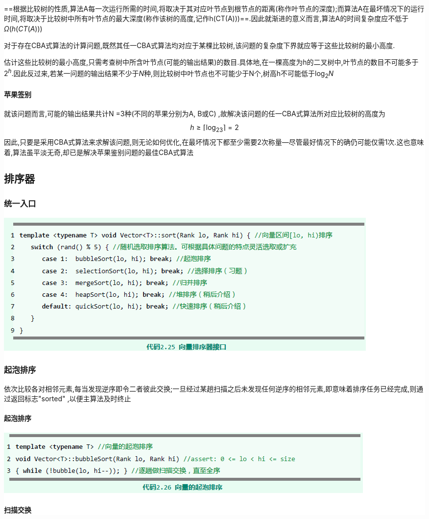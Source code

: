 ==根据比较树的性质,算法A每一次运行所需的时间,将取决于其对应叶节点到根节点的距离(称作叶节点的深度);而算法A在最坏情况下的运行时间,将取决于比较树中所有叶节点的最大深度(称作该树的高度,记作h(CT(A)))==.因此就渐进的意义而言,算法A的时间复杂度应不低于$\Omega(h(CT(A)))$

对于存在CBA式算法的计算问题,既然其任一CBA式算法均对应于某棵比较树,该问题的复杂度下界就应等于这些比较树的最小高度.

估计这些比较树的最小高度,只需考查树中所含叶节点(可能的输出结果)的数目.具体地,在一棵高度为h的二叉树中,叶节点的数目不可能多于$2^h$.因此反过来,若某一问题的输出结果不少于$N$种,则比较树中叶节点也不可能少于N个,树高h不可能低于$\log_2N$

#### 苹果签别

就该问题而言,可能的输出结果共计N =3种(不同的苹果分别为A, B或C) ,故解决该问题的任一CBA式算法所对应比较树的高度为
$$
h \geq \lceil \log_23\rceil=2
$$
因此,只要是采用CBA式算法来求解该问题,则无论如何优化,在最坏情况下都至少需要2次称量—尽管最好情况下的确仍可能仅需1次.这也意味着,算法虽平淡无奇,却已是解决苹果鉴别问题的最佳CBA式算法

## 排序器

### 统一入口

![image-20210712170451894](%E6%95%B0%E6%8D%AE%E7%BB%93%E6%9E%84%E4%B8%8E%E7%AE%97%E6%B3%95%E8%AE%BE%E8%AE%A1C++.assets/image-20210712170451894.png)

### 起泡排序

依次比较各对相邻元素,每当发现逆序即令二者彼此交换;一旦经过某趟扫描之后未发现任何逆序的相邻元素,即意味着排序任务已经完成,则通过返回标志"sorted" ,以便主算法及时终止

#### 起泡排序

![image-20210712173726561](%E6%95%B0%E6%8D%AE%E7%BB%93%E6%9E%84%E4%B8%8E%E7%AE%97%E6%B3%95%E8%AE%BE%E8%AE%A1C++.assets/image-20210712173726561.png)

#### 扫描交换
